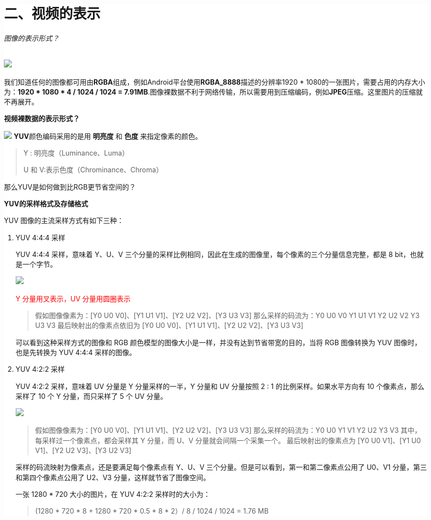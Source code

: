 
# 二、视频的表示

###### 图像的表示形式？

![](https://glumes2blog.oss-cn-shenzhen.aliyuncs.com/blog/rgba-pixel.webp)

我们知道任何的图像都可用由**RGBA**组成，例如Android平台使用**RGBA_8888**描述的分辨率1920 * 1080的一张图片，需要占用的内存大小为：**1920 * 1080 * 4 / 1024 / 1024 = 7.91MB**.图像裸数据不利于网络传输，所以需要用到压缩编码，例如**JPEG**压缩。这里图片的压缩就不再展开。

**视频裸数据的表示形式？**

 ![](https://glumes2blog.oss-cn-shenzhen.aliyuncs.com/blog/yuv-pixel.webp)  **YUV**颜色编码采用的是用 **明亮度** 和 **色度** 来指定像素的颜色。

> Y : 明亮度（Luminance、Luma）
> 
> U 和 V:表示色度（Chrominance、Chroma）

那么YUV是如何做到比RGB更节省空间的？

**YUV的采样格式及存储格式**

YUV 图像的主流采样方式有如下三种：

1. YUV 4:4:4 采样
   
   YUV 4:4:4 采样，意味着 Y、U、V 三个分量的采样比例相同，因此在生成的图像里，每个像素的三个分量信息完整，都是 8 bit，也就是一个字节。
   
   ![](https://glumes2blog.oss-cn-shenzhen.aliyuncs.com/blog/yuv-444-format.webp)
   
   <div>
   <p style="color:red;">Y 分量用叉表示，UV 分量用圆圈表示</p>
   </div>
   
   > 假如图像像素为：[Y0 U0 V0]、[Y1 U1 V1]、[Y2 U2 V2]、[Y3 U3 V3]
   > 那么采样的码流为：Y0 U0 V0 Y1 U1 V1 Y2 U2 V2 Y3 U3 V3 
   > 最后映射出的像素点依旧为 [Y0 U0 V0]、[Y1 U1 V1]、[Y2 U2 V2]、[Y3 U3 V3]
   
   可以看到这种采样方式的图像和 RGB 颜色模型的图像大小是一样，并没有达到节省带宽的目的，当将 RGB 图像转换为 YUV 图像时，也是先转换为 YUV 4:4:4 采样的图像。

2. YUV 4:2:2 采样
   
   YUV 4:2:2 采样，意味着 UV 分量是 Y 分量采样的一半，Y 分量和 UV 分量按照 2 : 1 的比例采样。如果水平方向有 10 个像素点，那么采样了 10 个 Y 分量，而只采样了 5 个 UV 分量。
   
   ![](https://glumes2blog.oss-cn-shenzhen.aliyuncs.com/blog/yuv-422-format.webp)
   
   > 假如图像像素为：[Y0 U0 V0]、[Y1 U1 V1]、[Y2 U2 V2]、[Y3 U3 V3]
   >  那么采样的码流为：Y0 U0 Y1 V1 Y2 U2 Y3 V3 
   > 其中，每采样过一个像素点，都会采样其 Y 分量，而 U、V 分量就会间隔一个采集一个。
   > 最后映射出的像素点为 [Y0 U0 V1]、[Y1 U0 V1]、[Y2 U2 V3]、[Y3 U2 V3]
   
   采样的码流映射为像素点，还是要满足每个像素点有 Y、U、V 三个分量。但是可以看到，第一和第二像素点公用了 U0、V1 分量，第三和第四个像素点公用了 U2、V3 分量，这样就节省了图像空间。
   
   一张 1280 * 720 大小的图片，在 YUV 4:2:2 采样时的大小为：
   
   > (1280 * 720 * 8 + 1280 * 720 * 0.5 * 8 * 2）/ 8 / 1024 / 1024 = 1.76 MB
